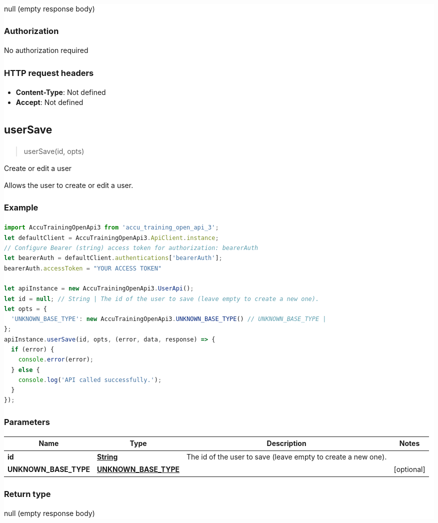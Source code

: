 null (empty response body)

### Authorization

No authorization required

### HTTP request headers

- **Content-Type**: Not defined
- **Accept**: Not defined


## userSave

> userSave(id, opts)

Create or edit a user

Allows the user to create or edit a user.

### Example

```javascript
import AccuTrainingOpenApi3 from 'accu_training_open_api_3';
let defaultClient = AccuTrainingOpenApi3.ApiClient.instance;
// Configure Bearer (string) access token for authorization: bearerAuth
let bearerAuth = defaultClient.authentications['bearerAuth'];
bearerAuth.accessToken = "YOUR ACCESS TOKEN"

let apiInstance = new AccuTrainingOpenApi3.UserApi();
let id = null; // String | The id of the user to save (leave empty to create a new one).
let opts = {
  'UNKNOWN_BASE_TYPE': new AccuTrainingOpenApi3.UNKNOWN_BASE_TYPE() // UNKNOWN_BASE_TYPE | 
};
apiInstance.userSave(id, opts, (error, data, response) => {
  if (error) {
    console.error(error);
  } else {
    console.log('API called successfully.');
  }
});
```

### Parameters


Name | Type | Description  | Notes
------------- | ------------- | ------------- | -------------
 **id** | [**String**](.md)| The id of the user to save (leave empty to create a new one). | 
 **UNKNOWN_BASE_TYPE** | [**UNKNOWN_BASE_TYPE**](UNKNOWN_BASE_TYPE.md)|  | [optional] 

### Return type

null (empty response body)
